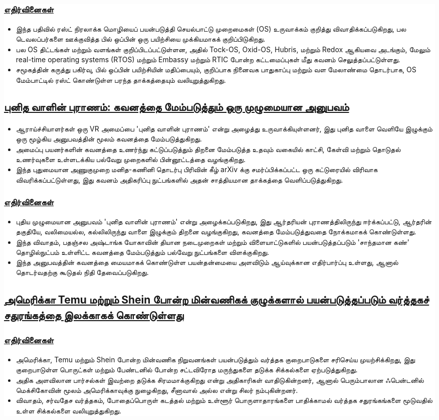 ### [எதிர்வினைகள்](https://news.ycombinator.com/item?id=41540362)

- இந்த பதிவில் ரஸ்ட் நிரலாக்க மொழியைப் பயன்படுத்தி செயல்பாட்டு முறைமைகள் (OS) உருவாக்கம் குறித்து விவாதிக்கப்படுகிறது, பல டெவலப்பர்களை ஊக்குவித்த பில் ஒப்பின் ஒரு பயிற்சியை முக்கியமாகக் குறிப்பிடுகிறது.
- பல OS திட்டங்கள் மற்றும் வளங்கள் குறிப்பிடப்பட்டுள்ளன, அதில் Tock-OS, Oxid-OS, Hubris, மற்றும் Redox ஆகியவை அடங்கும், மேலும் real-time operating systems (RTOS) மற்றும் Embassy மற்றும் RTIC போன்ற கட்டமைப்புகள் மீது கவனம் செலுத்தப்பட்டுள்ளது.
- சமூகத்தின் கருத்து பகிர்வு, பில் ஒப்பின் பயிற்சியின் மதிப்பையும், குறிப்பாக நினைவக பாதுகாப்பு மற்றும் வள மேலாண்மை தொடர்பாக, OS மேம்பாட்டில் ரஸ்ட் கொண்டுள்ள பரந்த தாக்கத்தையும் வலியுறுத்துகிறது.

## [புனித வாளின் புராணம்: கவனத்தை மேம்படுத்தும் ஒரு முழுமையான அனுபவம்](https://arxiv.org/abs/2408.16782)

- ஆராய்ச்சியாளர்கள் ஒரு VR அமைப்பை 'புனித வாளின் புராணம்' என்று அழைத்து உருவாக்கியுள்ளனர், இது புனித வாளை வெளியே இழுக்கும் ஒரு மூழ்கிய அனுபவத்தின் மூலம் கவனத்தை மேம்படுத்துகிறது.
- அமைப்பு பயனர்களின் கவனத்தை உணர்ந்து கட்டுப்படுத்தும் திறனை மேம்படுத்த உதவும் வகையில் காட்சி, கேள்வி மற்றும் தொடுதல் உணர்வுகளை உள்ளடக்கிய பல்வேறு முறைகளில் பின்னூட்டத்தை வழங்குகிறது.
- இந்த புதுமையான அணுகுமுறை மனித-கணினி தொடர்பு பிரிவின் கீழ் arXiv க்கு சமர்ப்பிக்கப்பட்ட ஒரு கட்டுரையில் விரிவாக விவரிக்கப்பட்டுள்ளது, இது கவனம் அதிகரிப்பு நுட்பங்களில் அதன் சாத்தியமான தாக்கத்தை வெளிப்படுத்துகிறது.

### [எதிர்வினைகள்](https://news.ycombinator.com/item?id=41536003)

- புதிய முழுமையான அனுபவம் 'புனித வாளின் புராணம்' என்று அழைக்கப்படுகிறது, இது ஆர்தரியன் புராணத்திலிருந்து ஈர்க்கப்பட்டு, ஆர்தரின் தகுதியே, வலிமையல்ல, கல்லிலிருந்து வாளை இழுக்கும் திறனை வழங்குகிறது, கவனத்தை மேம்படுத்துவதை நோக்கமாகக் கொண்டுள்ளது.
- இந்த விவாதம், பதஞ்சல அஷ்டாங்க யோகாவின் தியான நடைமுறைகள் மற்றும் விளையாட்டுகளில் பயன்படுத்தப்படும் 'சாந்தமான கண்' தொழில்நுட்பம் உள்ளிட்ட கவனத்தை மேம்படுத்தும் பல்வேறு நுட்பங்களை விளக்குகிறது.
- இந்த அனுபவத்தின் கவனத்தை மையமாகக் கொண்டுள்ள பயன்தன்மையை அளவிடும் ஆய்வுக்கான எதிர்பார்ப்பு உள்ளது, ஆனால் தொடர்வதற்கு கூடுதல் நிதி தேவைப்படுகிறது.

## [அமெரிக்கா Temu மற்றும் Shein போன்ற மின்வணிகக் குழுக்களால் பயன்படுத்தப்படும் வர்த்தகச் சதுரங்கத்தை இலக்காகக் கொண்டுள்ளது](https://www.ft.com/content/2f07510b-d2c6-4bae-bae3-aa5dfa8bd796)

### [எதிர்வினைகள்](https://news.ycombinator.com/item?id=41536137)

- அமெரிக்கா, Temu மற்றும் Shein போன்ற மின்வணிக நிறுவனங்கள் பயன்படுத்தும் வர்த்தக குறைபாடுகளை சரிசெய்ய முயற்சிக்கிறது, இது குறைபாடுள்ள பொருட்கள் மற்றும் பேண்டனில் போன்ற சட்டவிரோத மருந்துகளை தடுக்க சிக்கல்களை ஏற்படுத்துகிறது.
- அதிக அளவிலான பார்சல்கள் இவற்றை தடுக்க சிரமமாக்குகிறது என்று அதிகாரிகள் வாதிடுகின்றனர், ஆனால் பெரும்பாலான ஃபென்டனில் மெக்சிகோவின் மூலம் அமெரிக்காவுக்கு நுழைகிறது, சீனாவால் அல்ல என்று சிலர் நம்புகின்றனர்.
- விவாதம், சர்வதேச வர்த்தகம், போதைப்பொருள் கடத்தல் மற்றும் உள்ளூர் பொருளாதாரங்களை பாதிக்காமல் வர்த்தக சதுரங்கங்களை மூடுவதில் உள்ள சிக்கல்களை வலியுறுத்துகிறது.
